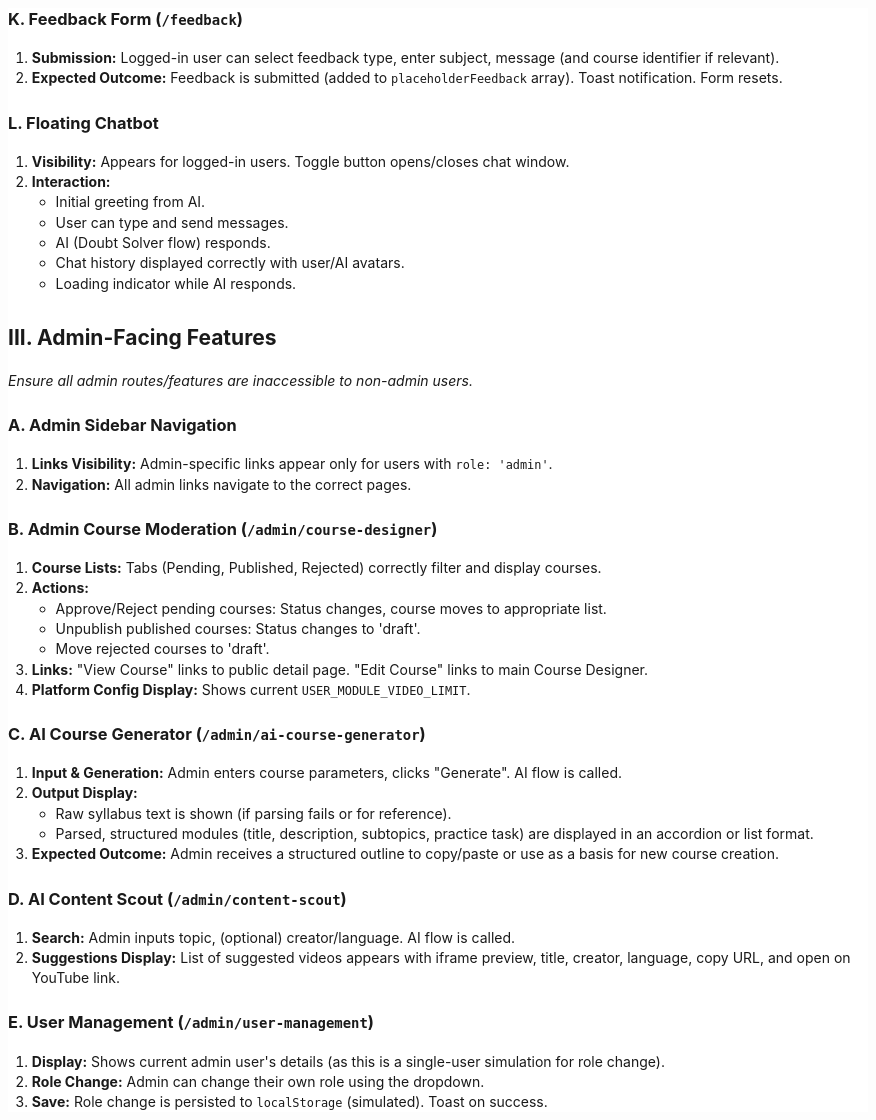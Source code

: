 ### K. Feedback Form (`/feedback`)
1.  **Submission:** Logged-in user can select feedback type, enter subject, message (and course identifier if relevant).
2.  **Expected Outcome:** Feedback is submitted (added to `placeholderFeedback` array). Toast notification. Form resets.

### L. Floating Chatbot
1.  **Visibility:** Appears for logged-in users. Toggle button opens/closes chat window.
2.  **Interaction:**
    *   Initial greeting from AI.
    *   User can type and send messages.
    *   AI (Doubt Solver flow) responds.
    *   Chat history displayed correctly with user/AI avatars.
    *   Loading indicator while AI responds.

## III. Admin-Facing Features

*Ensure all admin routes/features are inaccessible to non-admin users.*

### A. Admin Sidebar Navigation
1.  **Links Visibility:** Admin-specific links appear only for users with `role: 'admin'`.
2.  **Navigation:** All admin links navigate to the correct pages.

### B. Admin Course Moderation (`/admin/course-designer`)
1.  **Course Lists:** Tabs (Pending, Published, Rejected) correctly filter and display courses.
2.  **Actions:**
    *   Approve/Reject pending courses: Status changes, course moves to appropriate list.
    *   Unpublish published courses: Status changes to 'draft'.
    *   Move rejected courses to 'draft'.
3.  **Links:** "View Course" links to public detail page. "Edit Course" links to main Course Designer.
4.  **Platform Config Display:** Shows current `USER_MODULE_VIDEO_LIMIT`.

### C. AI Course Generator (`/admin/ai-course-generator`)
1.  **Input & Generation:** Admin enters course parameters, clicks "Generate". AI flow is called.
2.  **Output Display:**
    *   Raw syllabus text is shown (if parsing fails or for reference).
    *   Parsed, structured modules (title, description, subtopics, practice task) are displayed in an accordion or list format.
3.  **Expected Outcome:** Admin receives a structured outline to copy/paste or use as a basis for new course creation.

### D. AI Content Scout (`/admin/content-scout`)
1.  **Search:** Admin inputs topic, (optional) creator/language. AI flow is called.
2.  **Suggestions Display:** List of suggested videos appears with iframe preview, title, creator, language, copy URL, and open on YouTube link.

### E. User Management (`/admin/user-management`)
1.  **Display:** Shows current admin user's details (as this is a single-user simulation for role change).
2.  **Role Change:** Admin can change their own role using the dropdown.
3.  **Save:** Role change is persisted to `localStorage` (simulated). Toast on success.
